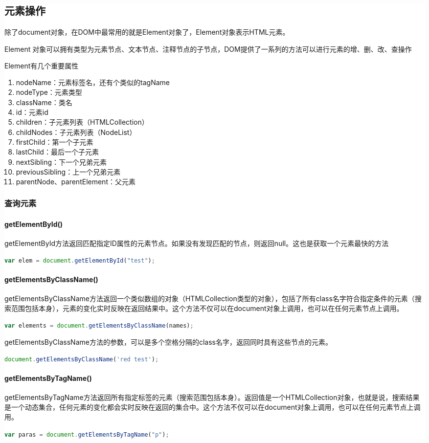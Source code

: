 ## 元素操作

除了document对象，在DOM中最常用的就是Element对象了，Element对象表示HTML元素。

Element 对象可以拥有类型为元素节点、文本节点、注释节点的子节点，DOM提供了一系列的方法可以进行元素的增、删、改、查操作

Element有几个重要属性

1.  nodeName：元素标签名，还有个类似的tagName
2.  nodeType：元素类型
3.  className：类名
4.  id：元素id
5.  children：子元素列表（HTMLCollection）
6.  childNodes：子元素列表（NodeList）
7.  firstChild：第一个子元素
8.  lastChild：最后一个子元素
9.  nextSibling：下一个兄弟元素
10.  previousSibling：上一个兄弟元素
11.  parentNode、parentElement：父元素

### 查询元素

#### getElementById()

getElementById方法返回匹配指定ID属性的元素节点。如果没有发现匹配的节点，则返回null。这也是获取一个元素最快的方法

```javascript
var elem = document.getElementById("test");

```

#### getElementsByClassName()

getElementsByClassName方法返回一个类似数组的对象（HTMLCollection类型的对象），包括了所有class名字符合指定条件的元素（搜索范围包括本身），元素的变化实时反映在返回结果中。这个方法不仅可以在document对象上调用，也可以在任何元素节点上调用。

```javascript
var elements = document.getElementsByClassName(names);

```

getElementsByClassName方法的参数，可以是多个空格分隔的class名字，返回同时具有这些节点的元素。

```javascript
document.getElementsByClassName('red test');

```

#### getElementsByTagName()

getElementsByTagName方法返回所有指定标签的元素（搜索范围包括本身）。返回值是一个HTMLCollection对象，也就是说，搜索结果是一个动态集合，任何元素的变化都会实时反映在返回的集合中。这个方法不仅可以在document对象上调用，也可以在任何元素节点上调用。

```javascript
var paras = document.getElementsByTagName("p");

```
